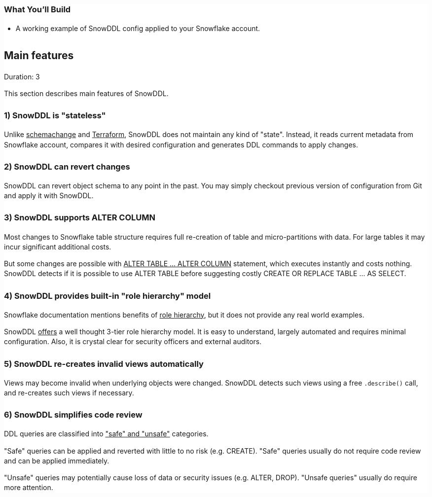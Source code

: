 ### What You’ll Build
- A working example of SnowDDL config applied to your Snowflake account.


## Main features
Duration: 3

This section describes main features of SnowDDL.

### 1) SnowDDL is "stateless"

Unlike [schemachange](https://github.com/Snowflake-Labs/schemachange) and [Terraform](https://github.com/chanzuckerberg/terraform-provider-snowflake), SnowDDL does not maintain any kind of "state". Instead, it reads current metadata from Snowflake account, compares it with desired configuration and generates DDL commands to apply changes.

### 2) SnowDDL can revert changes

SnowDDL can revert object schema to any point in the past. You may simply checkout previous version of configuration from Git and apply it with SnowDDL.

### 3) SnowDDL supports ALTER COLUMN

Most changes to Snowflake table structure requires full re-creation of table and micro-partitions with data. For large tables it may incur significant additional costs.

But some changes are possible with [ALTER TABLE ... ALTER COLUMN](https://docs.snowflake.com/en/sql-reference/sql/alter-table-column.html) statement, which executes instantly and costs nothing. SnowDDL detects if it is possible to use ALTER TABLE before suggesting costly CREATE OR REPLACE TABLE ... AS SELECT.

### 4) SnowDDL provides built-in "role hierarchy" model

Snowflake documentation mentions benefits of [role hierarchy](https://docs.snowflake.com/en/user-guide/security-access-control-overview.html#roles), but it does not provide any real world examples.

SnowDDL [offers](https://docs.snowddl.com/guides/role-hierarchy) a well thought 3-tier role hierarchy model. It is easy to understand, largely automated and requires minimal configuration. Also, it is crystal clear for security officers and external auditors.

### 5) SnowDDL re-creates invalid views automatically

Views may become invalid when underlying objects were changed. SnowDDL detects such views using a free `.describe()` call, and re-creates such views if necessary.

### 6) SnowDDL simplifies code review

DDL queries are classified into ["safe" and "unsafe"](https://docs.snowddl.com/guides/other/safe-unsafe) categories.

"Safe" queries can be applied and reverted with little to no risk (e.g. CREATE). "Safe" queries usually do not require code review and can be applied immediately.

"Unsafe" queries may potentially cause loss of data or security issues (e.g. ALTER, DROP). "Unsafe queries" usually do require more attention.
